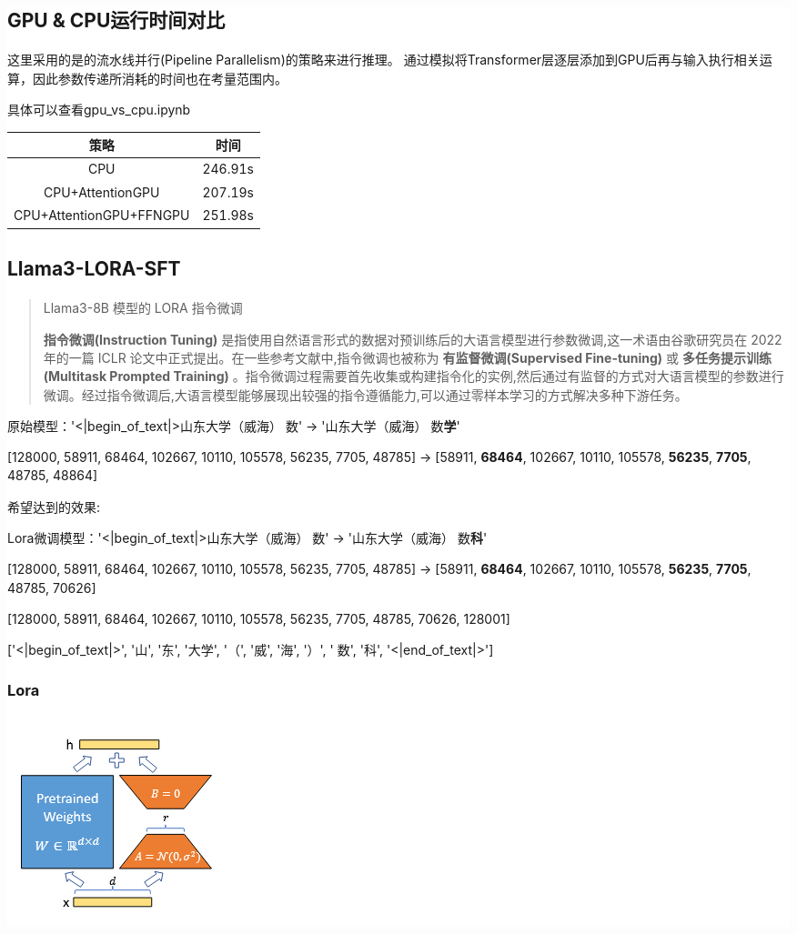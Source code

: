 
## GPU & CPU运行时间对比



这里采用的是的流水线并行(Pipeline Parallelism)的策略来进行推理。  通过模拟将Transformer层逐层添加到GPU后再与输入执行相关运算，因此参数传递所消耗的时间也在考量范围内。

具体可以查看gpu_vs_cpu.ipynb

|          策略           |  时间   |
| :---------------------: | :-----: |
|           CPU           | 246.91s |
|    CPU+AttentionGPU     | 207.19s |
| CPU+AttentionGPU+FFNGPU | 251.98s |








## Llama3-LORA-SFT

> Llama3-8B 模型的 LORA 指令微调
>
> **指令微调(Instruction Tuning)** 是指使用自然语言形式的数据对预训练后的大语言模型进行参数微调,这一术语由谷歌研究员在 2022 年的一篇 ICLR 论文中正式提出。在一些参考文献中,指令微调也被称为 **有监督微调(Supervised  Fine-tuning)** 或 **多任务提示训练(Multitask Prompted Training)** 。指令微调过程需要首先收集或构建指令化的实例,然后通过有监督的方式对大语言模型的参数进行微调。经过指令微调后,大语言模型能够展现出较强的指令遵循能力,可以通过零样本学习的方式解决多种下游任务。



原始模型：'<|begin_of_text|>山东大学（威海） 数'                                 -> '山东大学（威海） 数**学**'

[128000, 58911, 68464, 102667, 10110, 105578, 56235, 7705, 48785] -> [58911, **68464**, 102667, 10110, 105578, **56235**, **7705**, 48785, 48864]

希望达到的效果:

Lora微调模型：'<|begin_of_text|>山东大学（威海） 数' 						-> '山东大学（威海） 数**科**'

[128000, 58911, 68464, 102667, 10110, 105578, 56235, 7705, 48785] -> [58911, **68464**, 102667, 10110, 105578, **56235**, **7705**, 48785, 70626]



[128000, 58911, 68464, 102667, 10110, 105578, 56235, 7705, 48785, 70626, 128001]

['<|begin_of_text|>', '山', '东', '大学', '（', '威', '海', '）', ' 数', '科', '<|end_of_text|>']



### Lora

![img](images/QQ_1721058631624.png)
